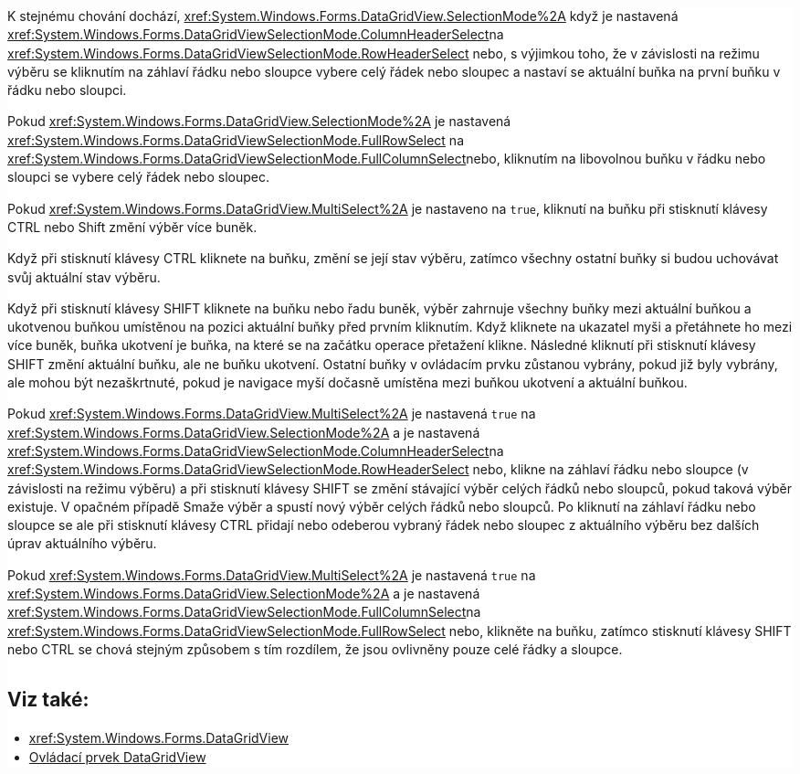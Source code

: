  K stejnému chování dochází, <xref:System.Windows.Forms.DataGridView.SelectionMode%2A> když je nastavená <xref:System.Windows.Forms.DataGridViewSelectionMode.ColumnHeaderSelect>na <xref:System.Windows.Forms.DataGridViewSelectionMode.RowHeaderSelect> nebo, s výjimkou toho, že v závislosti na režimu výběru se kliknutím na záhlaví řádku nebo sloupce vybere celý řádek nebo sloupec a nastaví se aktuální buňka na první buňku v řádku nebo sloupci.  
  
 Pokud <xref:System.Windows.Forms.DataGridView.SelectionMode%2A> je nastavená <xref:System.Windows.Forms.DataGridViewSelectionMode.FullRowSelect> na <xref:System.Windows.Forms.DataGridViewSelectionMode.FullColumnSelect>nebo, kliknutím na libovolnou buňku v řádku nebo sloupci se vybere celý řádek nebo sloupec.  
  
 Pokud <xref:System.Windows.Forms.DataGridView.MultiSelect%2A> je nastaveno na `true`, kliknutí na buňku při stisknutí klávesy CTRL nebo Shift změní výběr více buněk.  
  
 Když při stisknutí klávesy CTRL kliknete na buňku, změní se její stav výběru, zatímco všechny ostatní buňky si budou uchovávat svůj aktuální stav výběru.  
  
 Když při stisknutí klávesy SHIFT kliknete na buňku nebo řadu buněk, výběr zahrnuje všechny buňky mezi aktuální buňkou a ukotvenou buňkou umístěnou na pozici aktuální buňky před prvním kliknutím. Když kliknete na ukazatel myši a přetáhnete ho mezi více buněk, buňka ukotvení je buňka, na které se na začátku operace přetažení klikne. Následné kliknutí při stisknutí klávesy SHIFT změní aktuální buňku, ale ne buňku ukotvení. Ostatní buňky v ovládacím prvku zůstanou vybrány, pokud již byly vybrány, ale mohou být nezaškrtnuté, pokud je navigace myší dočasně umístěna mezi buňkou ukotvení a aktuální buňkou.  
  
 Pokud <xref:System.Windows.Forms.DataGridView.MultiSelect%2A> je nastavená `true` na <xref:System.Windows.Forms.DataGridView.SelectionMode%2A> a je nastavená <xref:System.Windows.Forms.DataGridViewSelectionMode.ColumnHeaderSelect>na <xref:System.Windows.Forms.DataGridViewSelectionMode.RowHeaderSelect> nebo, klikne na záhlaví řádku nebo sloupce (v závislosti na režimu výběru) a při stisknutí klávesy SHIFT se změní stávající výběr celých řádků nebo sloupců, pokud taková výběr existuje. V opačném případě Smaže výběr a spustí nový výběr celých řádků nebo sloupců. Po kliknutí na záhlaví řádku nebo sloupce se ale při stisknutí klávesy CTRL přidají nebo odeberou vybraný řádek nebo sloupec z aktuálního výběru bez dalších úprav aktuálního výběru.  
  
 Pokud <xref:System.Windows.Forms.DataGridView.MultiSelect%2A> je nastavená `true` na <xref:System.Windows.Forms.DataGridView.SelectionMode%2A> a je nastavená <xref:System.Windows.Forms.DataGridViewSelectionMode.FullColumnSelect>na <xref:System.Windows.Forms.DataGridViewSelectionMode.FullRowSelect> nebo, klikněte na buňku, zatímco stisknutí klávesy SHIFT nebo CTRL se chová stejným způsobem s tím rozdílem, že jsou ovlivněny pouze celé řádky a sloupce.  
  
## <a name="see-also"></a>Viz také:

- <xref:System.Windows.Forms.DataGridView>
- [Ovládací prvek DataGridView](datagridview-control-windows-forms.md)
